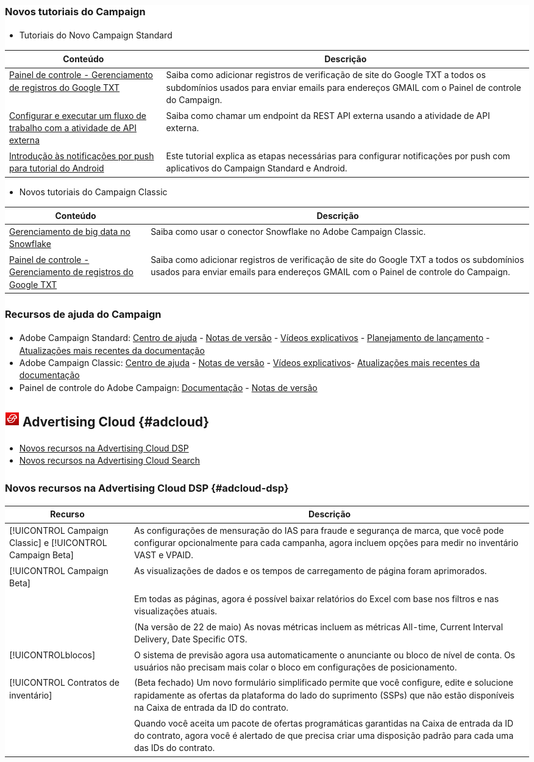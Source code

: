 ### Novos tutoriais do Campaign

* Tutoriais do Novo Campaign Standard

| Conteúdo | Descrição |
| -----------| ---------- |  
| [Painel de controle - Gerenciamento de registros do Google TXT](https://docs.adobe.com/content/help/pt-BR/campaign-standard-learn/tutorials/administrating/control-panel/google-txt-record-management.html) | Saiba como adicionar registros de verificação de site do Google TXT a todos os subdomínios usados para enviar emails para endereços GMAIL com o Painel de controle do Campaign. |
| [Configurar e executar um fluxo de trabalho com a atividade de API externa](https://docs.adobe.com/content/help/pt-BR/campaign-standard-learn/tutorials/managing-processes-and-data/data-management-activities/external-api-activity.html) | Saiba como chamar um endpoint da REST API externa usando a atividade de API externa. |
| [Introdução às notificações por push para tutorial do Android](https://docs.adobe.com/content/help/pt-BR/campaign-standard-learn/getting-started-with-push-notifications-android/introduction.html) | Este tutorial explica as etapas necessárias para configurar notificações por push com aplicativos do Campaign Standard e Android. |

* Novos tutoriais do Campaign Classic

| Conteúdo | Descrição |
| -----------| ---------- |  
| [Gerenciamento de big data no Snowflake](https://docs.adobe.com/content/help/en/campaign-classic-learn/tutorials/administrating/fda/big-data-segmentation-on-snowflake.html) | Saiba como usar o conector Snowflake no Adobe Campaign Classic. |
| [Painel de controle - Gerenciamento de registros do Google TXT](https://docs.adobe.com/content/help/en/campaign-classic-learn/tutorials/administrating/control-panel-acc/google-txt-record-management.html) | Saiba como adicionar registros de verificação de site do Google TXT a todos os subdomínios usados para enviar emails para endereços GMAIL com o Painel de controle do Campaign. |

### Recursos de ajuda do Campaign

* Adobe Campaign Standard: [Centro de ajuda](https://docs.adobe.com/content/help/pt-BR/campaign-standard/using/campaign-standard-home.html) - [Notas de versão](https://docs.adobe.com/content/help/pt-BR/campaign-standard/using/release-notes/release-notes.html) - [Vídeos explicativos](https://docs.adobe.com/content/help/pt-BR/campaign-standard-learn/tutorials/overview.html) - [Planejamento de lançamento](https://docs.adobe.com/content/help/pt-BR/campaign-standard/using/release-notes/release-planning.html) - [Atualizações mais recentes da documentação](https://docs.adobe.com/content/help/pt-BR/campaign-standard/using/documentation-updates.html)
* Adobe Campaign Classic: [Centro de ajuda](https://docs.adobe.com/content/help/pt-BR/campaign-classic/using/campaign-classic-home.html) - [Notas de versão](https://docs.adobe.com/content/help/pt-BR/campaign-classic/using/release-notes/latest-release.html) - [Vídeos explicativos](https://docs.adobe.com/content/help/en/campaign-learn/campaign-classic-tutorials/overview.html)- [Atualizações mais recentes da documentação](https://docs.adobe.com/content/help/pt-BR/campaign-classic/using/documentation-updates.html)
* Painel de controle do Adobe Campaign: [Documentação](https://docs.adobe.com/content/help/pt-BR/control-panel/using/control-panel-home.html) - [Notas de versão](https://docs.adobe.com/content/help/pt-BR/control-panel/using/release-notes.html)

## ![Ícone](/assets/advertising-cloud.png) Advertising Cloud {#adcloud}

* [Novos recursos na Advertising Cloud DSP](#adcloud-dsp)
* [Novos recursos na Advertising Cloud Search](#adcloud-search)

### Novos recursos na Advertising Cloud DSP {#adcloud-dsp}

| Recurso | Descrição |
| -----------| ---------- |
| [!UICONTROL Campaign Classic] e [!UICONTROL Campaign Beta] | As configurações de mensuração do IAS para fraude e segurança de marca, que você pode configurar opcionalmente para cada campanha, agora incluem opções para medir no inventário VAST e VPAID. |
| [!UICONTROL Campaign Beta] | As visualizações de dados e os tempos de carregamento de página foram aprimorados. |
|  | Em todas as páginas, agora é possível baixar relatórios do Excel com base nos filtros e nas visualizações atuais. |
|  | (Na versão de 22 de maio) As novas métricas incluem as métricas All-time, Current Interval Delivery, Date Specific OTS. |
| [!UICONTROLblocos] | O sistema de previsão agora usa automaticamente o anunciante ou bloco de nível de conta. Os usuários não precisam mais colar o bloco em configurações de posicionamento. |
| [!UICONTROL Contratos de inventário] | (Beta fechado) Um novo formulário simplificado permite que você configure, edite e solucione rapidamente as ofertas da plataforma do lado do suprimento (SSPs) que não estão disponíveis na Caixa de entrada da ID do contrato. |
|  | Quando você aceita um pacote de ofertas programáticas garantidas na Caixa de entrada da ID do contrato, agora você é alertado de que precisa criar uma disposição padrão para cada uma das IDs do contrato. |
